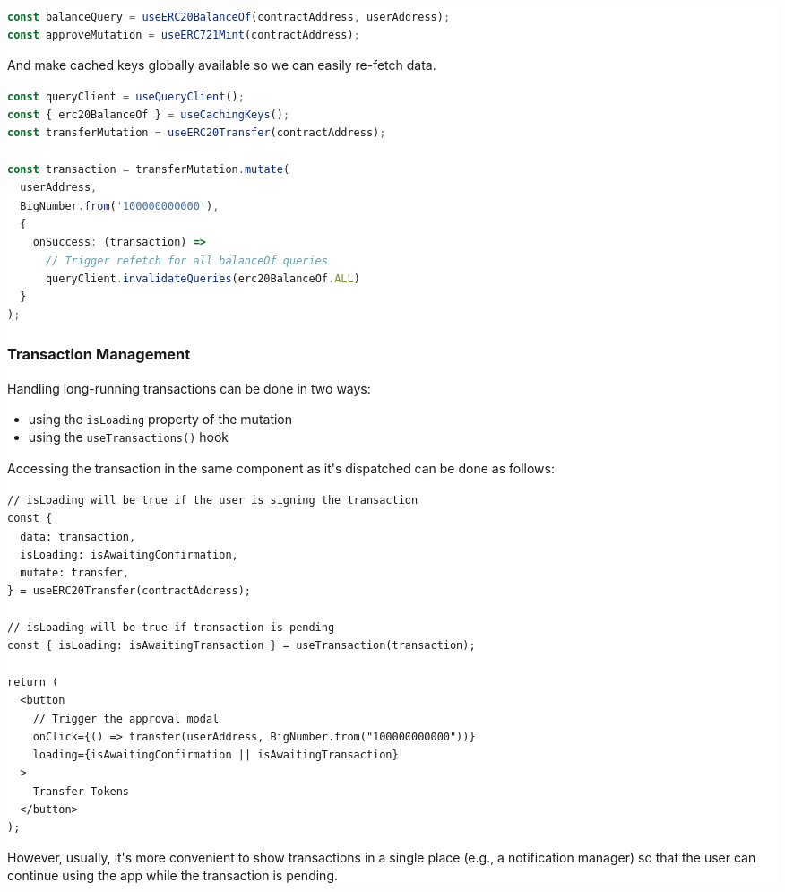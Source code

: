 ```ts
const balanceQuery = useERC20BalanceOf(contractAddress, userAddress);
const approveMutation = useERC721Mint(contractAddress);
```

And make cached keys globally available so we can easily re-fetch data.

```ts
const queryClient = useQueryClient();
const { erc20BalanceOf } = useCachingKeys();
const transferMutation = useERC20Transfer(contractAddress);

const transaction = transferMutation.mutate(
  userAddress,
  BigNumber.from('100000000000'),
  {
    onSuccess: (transaction) =>
      // Trigger refetch for all balanceOf queries
      queryClient.invalidateQueries(erc20BalanceOf.ALL)
  }
);
```

### Transaction Management
Handling long-running transactions can be done in two ways:

- using the `isLoading` property of the mutation
- using the `useTransactions()` hook

Accessing the transaction in the same component as it's dispatched can be done as follows:

```tsx
// isLoading will be true if the user is signing the transaction
const {
  data: transaction,
  isLoading: isAwaitingConfirmation,
  mutate: transfer,
} = useERC20Transfer(contractAddress);

// isLoading will be true if transaction is pending
const { isLoading: isAwaitingTransaction } = useTransaction(transaction);

return (
  <button
    // Trigger the approval modal
    onClick={() => transfer(userAddress, BigNumber.from("100000000000"))}
    loading={isAwaitingConfirmation || isAwaitingTransaction}
  >
    Transfer Tokens
  </button>
);
```

However, usually, it's more convenient to show transactions in a single place (e.g., a notification manager) so that the user can continue using the app while the transaction is pending.
